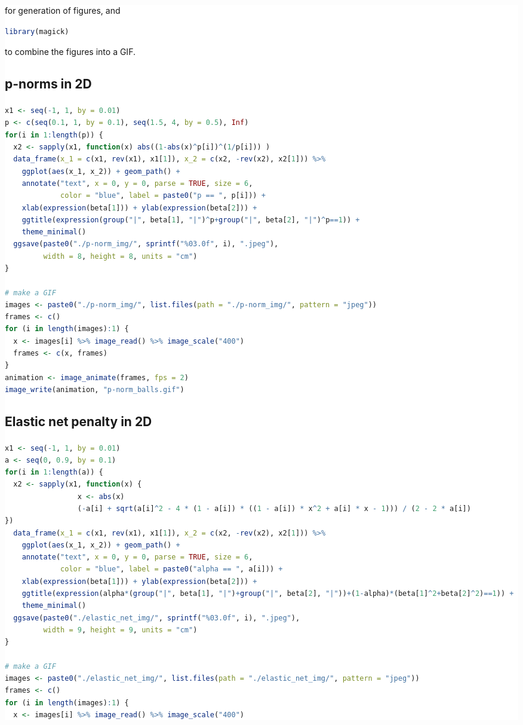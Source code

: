 for generation of figures, and

```R
library(magick)
```

to combine the figures into a GIF.

## p-norms in 2D

```R
x1 <- seq(-1, 1, by = 0.01)
p <- c(seq(0.1, 1, by = 0.1), seq(1.5, 4, by = 0.5), Inf)
for(i in 1:length(p)) {
  x2 <- sapply(x1, function(x) abs((1-abs(x)^p[i])^(1/p[i])) )
  data_frame(x_1 = c(x1, rev(x1), x1[1]), x_2 = c(x2, -rev(x2), x2[1])) %>%
    ggplot(aes(x_1, x_2)) + geom_path() +
    annotate("text", x = 0, y = 0, parse = TRUE, size = 6,
             color = "blue", label = paste0("p == ", p[i])) +
    xlab(expression(beta[1])) + ylab(expression(beta[2])) +
    ggtitle(expression(group("|", beta[1], "|")^p+group("|", beta[2], "|")^p==1)) +
    theme_minimal()
  ggsave(paste0("./p-norm_img/", sprintf("%03.0f", i), ".jpeg"),
         width = 8, height = 8, units = "cm")
}

# make a GIF
images <- paste0("./p-norm_img/", list.files(path = "./p-norm_img/", pattern = "jpeg"))
frames <- c()
for (i in length(images):1) {
  x <- images[i] %>% image_read() %>% image_scale("400")
  frames <- c(x, frames)
}
animation <- image_animate(frames, fps = 2)
image_write(animation, "p-norm_balls.gif")
```

## Elastic net penalty in 2D

```R
x1 <- seq(-1, 1, by = 0.01)
a <- seq(0, 0.9, by = 0.1)
for(i in 1:length(a)) {
  x2 <- sapply(x1, function(x) {
                 x <- abs(x)
                 (-a[i] + sqrt(a[i]^2 - 4 * (1 - a[i]) * ((1 - a[i]) * x^2 + a[i] * x - 1))) / (2 - 2 * a[i])
})
  data_frame(x_1 = c(x1, rev(x1), x1[1]), x_2 = c(x2, -rev(x2), x2[1])) %>%
    ggplot(aes(x_1, x_2)) + geom_path() +
    annotate("text", x = 0, y = 0, parse = TRUE, size = 6,
             color = "blue", label = paste0("alpha == ", a[i])) +
    xlab(expression(beta[1])) + ylab(expression(beta[2])) +
    ggtitle(expression(alpha*(group("|", beta[1], "|")+group("|", beta[2], "|"))+(1-alpha)*(beta[1]^2+beta[2]^2)==1)) +
    theme_minimal()
  ggsave(paste0("./elastic_net_img/", sprintf("%03.0f", i), ".jpeg"),
         width = 9, height = 9, units = "cm")
}

# make a GIF
images <- paste0("./elastic_net_img/", list.files(path = "./elastic_net_img/", pattern = "jpeg"))
frames <- c()
for (i in length(images):1) {
  x <- images[i] %>% image_read() %>% image_scale("400")
```